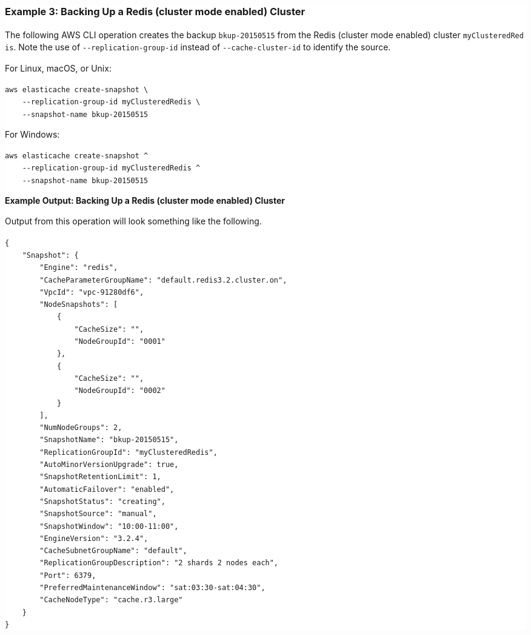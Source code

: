 ### Example 3: Backing Up a Redis \(cluster mode enabled\) Cluster<a name="backups-manual-CLI-example3"></a>

The following AWS CLI operation creates the backup `bkup-20150515` from the Redis \(cluster mode enabled\) cluster `myClusteredRedis`\. Note the use of `--replication-group-id` instead of `--cache-cluster-id` to identify the source\.

For Linux, macOS, or Unix:

```
aws elasticache create-snapshot \
    --replication-group-id myClusteredRedis \
    --snapshot-name bkup-20150515
```

For Windows:

```
aws elasticache create-snapshot ^
    --replication-group-id myClusteredRedis ^
    --snapshot-name bkup-20150515
```

**Example Output: Backing Up a Redis \(cluster mode enabled\) Cluster**

Output from this operation will look something like the following\.

```
{
    "Snapshot": {
        "Engine": "redis", 
        "CacheParameterGroupName": "default.redis3.2.cluster.on", 
        "VpcId": "vpc-91280df6", 
        "NodeSnapshots": [
            {
                "CacheSize": "", 
                "NodeGroupId": "0001"
            }, 
            {
                "CacheSize": "", 
                "NodeGroupId": "0002"
            }
        ], 
        "NumNodeGroups": 2, 
        "SnapshotName": "bkup-20150515", 
        "ReplicationGroupId": "myClusteredRedis", 
        "AutoMinorVersionUpgrade": true, 
        "SnapshotRetentionLimit": 1, 
        "AutomaticFailover": "enabled", 
        "SnapshotStatus": "creating", 
        "SnapshotSource": "manual", 
        "SnapshotWindow": "10:00-11:00", 
        "EngineVersion": "3.2.4", 
        "CacheSubnetGroupName": "default", 
        "ReplicationGroupDescription": "2 shards 2 nodes each", 
        "Port": 6379, 
        "PreferredMaintenanceWindow": "sat:03:30-sat:04:30", 
        "CacheNodeType": "cache.r3.large"
    }
}
```
